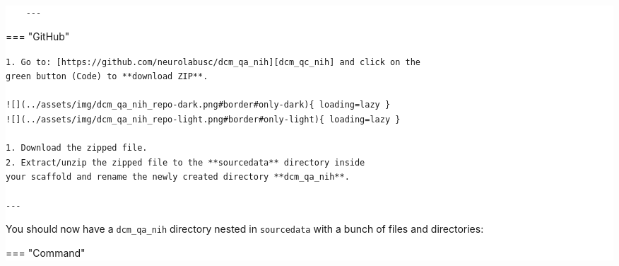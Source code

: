         ---

=== "GitHub"

    1. Go to: [https://github.com/neurolabusc/dcm_qa_nih][dcm_qc_nih] and click on the
    green button (Code) to **download ZIP**.

    ![](../assets/img/dcm_qa_nih_repo-dark.png#border#only-dark){ loading=lazy }
    ![](../assets/img/dcm_qa_nih_repo-light.png#border#only-light){ loading=lazy }

    1. Download the zipped file.
    2. Extract/unzip the zipped file to the **sourcedata** directory inside
    your scaffold and rename the newly created directory **dcm_qa_nih**.

    ---

You should now have a `dcm_qa_nih` directory nested in `sourcedata` with a bunch
of files and directories:

=== "Command"


[bids-spec]: https://bids-specification.readthedocs.io/en/stable/
[bids-starter-kit]: https://bids-standard.github.io/bids-starter-kit/
[dcm_qc_nih]: https://github.com/neurolabusc/dcm_qa_nih
[config]: ../how-to/create-config-file.md